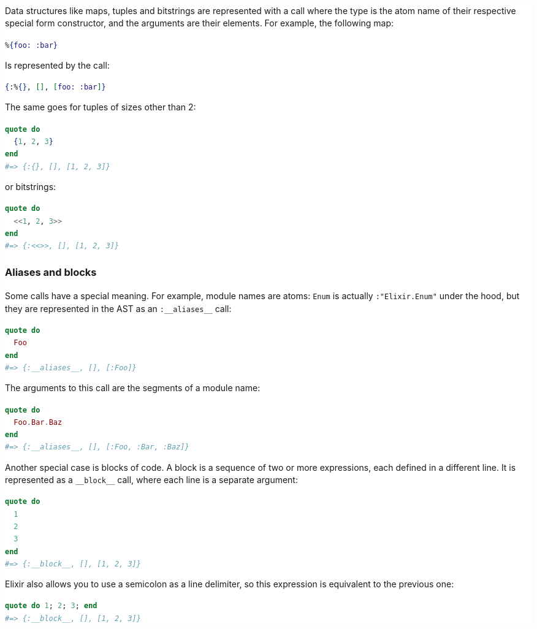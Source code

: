 Data structures like maps, tuples and bitstrings are represented with a call where the type is the atom name of their respective special form constructor, and the arguments are their elements.
For example, the following map:
```elixir
%{foo: :bar}
```
Is represented by the call:
```elixir
{:%{}, [], [foo: :bar]}
```
The same goes for tuples of sizes other than 2:
```elixir
quote do
  {1, 2, 3}
end
#=> {:{}, [], [1, 2, 3]}
```
or bitstrings:
```elixir
quote do
  <<1, 2, 3>>
end
#=> {:<<>>, [], [1, 2, 3]}
```

### Aliases and blocks

Some calls have a special meaning. For example, module names are atoms: `Enum` is actually `:"Elixir.Enum"` under the hood, but they are represented in the AST as an `:__aliases__` call:
```elixir
quote do
  Foo
end
#=> {:__aliases__, [], [:Foo]}
```
The arguments to this call are the segments of a module name:
```elixir
quote do
  Foo.Bar.Baz
end
#=> {:__aliases__, [], [:Foo, :Bar, :Baz]}
```

Another special case is blocks of code. A block is a sequence of two or more expressions, each defined in a different line. It is represented as a `__block__` call, where each line is a separate argument:
```elixir
quote do
  1
  2
  3
end
#=> {:__block__, [], [1, 2, 3]}
```
Elixir also allows you to use a semicolon as a line delimiter, so this expression is equivalent to the previous one:
```elixir
quote do 1; 2; 3; end
#=> {:__block__, [], [1, 2, 3]}
```
